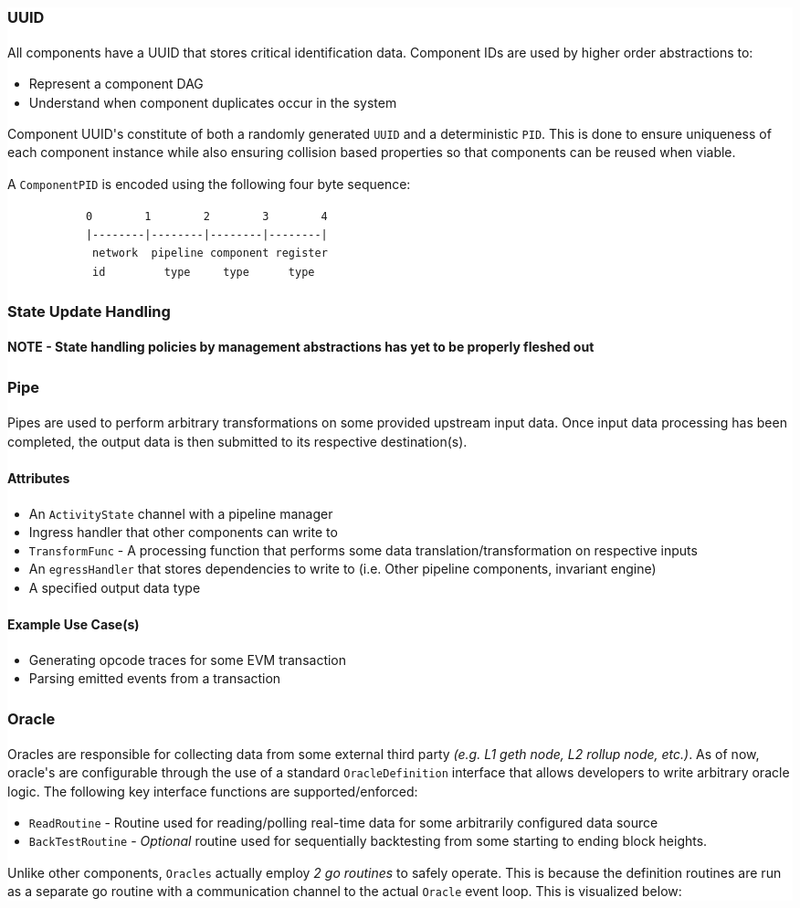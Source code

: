 
### UUID
All components have a UUID that stores critical identification data. Component IDs are used by higher order abstractions to:
* Represent a component DAG 
* Understand when component duplicates occur in the system

Component UUID's constitute of both a randomly generated `UUID` and a deterministic `PID`. This is done to ensure uniqueness of each component instance while also ensuring collision based properties so that components can be reused when viable.

A `ComponentPID` is encoded using the following four byte sequence:
```
            0        1        2        3        4
            |--------|--------|--------|--------|
             network  pipeline component register
             id         type     type      type
```

### State Update Handling
**NOTE - State handling policies by management abstractions has yet to be properly fleshed out**


### Pipe
Pipes are used to perform arbitrary transformations on some provided upstream input data. 
Once input data processing has been completed, the output data is then submitted to its respective destination(s). 

#### Attributes
* An `ActivityState` channel with a pipeline manager
* Ingress handler that other components can write to
* `TransformFunc` - A processing function that performs some data translation/transformation on respective inputs
* An `egressHandler` that stores dependencies to write to (i.e. Other pipeline components, invariant engine)
* A specified output data type

#### Example Use Case(s)
* Generating opcode traces for some EVM transaction
* Parsing emitted events from a transaction 

### Oracle 
Oracles are responsible for collecting data from some external third party _(e.g. L1 geth node, L2 rollup node, etc.)_. As of now, oracle's are configurable through the use of a standard `OracleDefinition` interface that allows developers to write arbitrary oracle logic. 
The following key interface functions are supported/enforced:
* `ReadRoutine` - Routine used for reading/polling real-time data for some arbitrarily configured data source
* `BackTestRoutine` - _Optional_ routine used for sequentially backtesting from some starting to ending block heights. 

Unlike other components, `Oracles` actually employ _2 go routines_ to safely operate. This is because the definition routines are run as a separate go routine with a communication channel to the actual `Oracle` event loop. This is visualized below:
